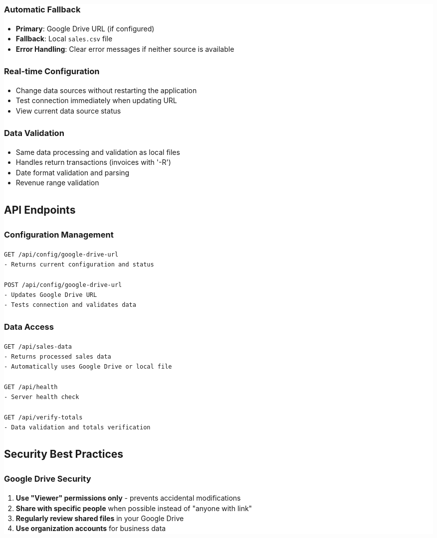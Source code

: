 ### Automatic Fallback
- **Primary**: Google Drive URL (if configured)
- **Fallback**: Local `sales.csv` file
- **Error Handling**: Clear error messages if neither source is available

### Real-time Configuration
- Change data sources without restarting the application
- Test connection immediately when updating URL
- View current data source status

### Data Validation
- Same data processing and validation as local files
- Handles return transactions (invoices with '-R')
- Date format validation and parsing
- Revenue range validation

## API Endpoints

### Configuration Management
```
GET /api/config/google-drive-url
- Returns current configuration and status

POST /api/config/google-drive-url
- Updates Google Drive URL
- Tests connection and validates data
```

### Data Access
```
GET /api/sales-data
- Returns processed sales data
- Automatically uses Google Drive or local file

GET /api/health
- Server health check

GET /api/verify-totals
- Data validation and totals verification
```

## Security Best Practices

### Google Drive Security
1. **Use "Viewer" permissions only** - prevents accidental modifications
2. **Share with specific people** when possible instead of "anyone with link"
3. **Regularly review shared files** in your Google Drive
4. **Use organization accounts** for business data

